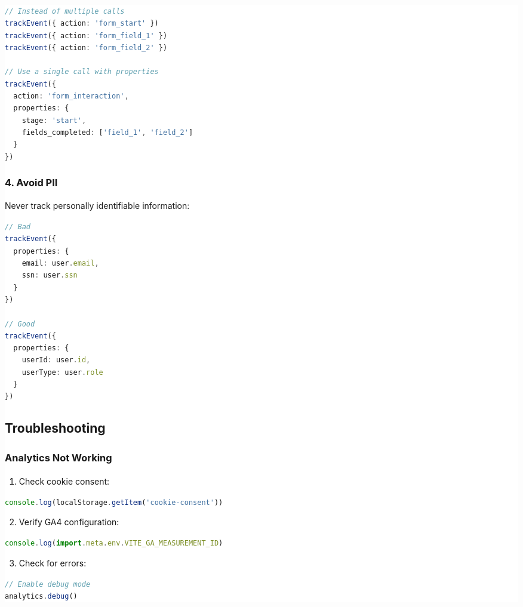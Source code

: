 ```typescript
// Instead of multiple calls
trackEvent({ action: 'form_start' })
trackEvent({ action: 'form_field_1' })
trackEvent({ action: 'form_field_2' })

// Use a single call with properties
trackEvent({
  action: 'form_interaction',
  properties: {
    stage: 'start',
    fields_completed: ['field_1', 'field_2']
  }
})
```

### 4. Avoid PII

Never track personally identifiable information:

```typescript
// Bad
trackEvent({
  properties: {
    email: user.email,
    ssn: user.ssn
  }
})

// Good
trackEvent({
  properties: {
    userId: user.id,
    userType: user.role
  }
})
```

## Troubleshooting

### Analytics Not Working

1. Check cookie consent:
```javascript
console.log(localStorage.getItem('cookie-consent'))
```

2. Verify GA4 configuration:
```javascript
console.log(import.meta.env.VITE_GA_MEASUREMENT_ID)
```

3. Check for errors:
```javascript
// Enable debug mode
analytics.debug()
```
